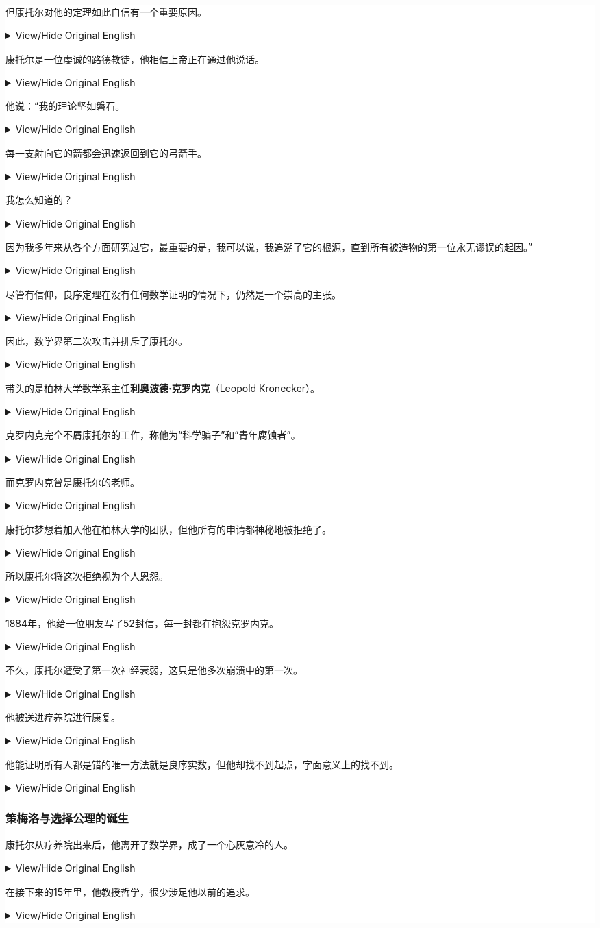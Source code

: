 但康托尔对他的定理如此自信有一个重要原因。
<details><summary>View/Hide Original English</summary></details>

康托尔是一位虔诚的路德教徒，他相信上帝正在通过他说话。
<details><summary>View/Hide Original English</summary></details>

他说：“我的理论坚如磐石。
<details><summary>View/Hide Original English</summary></details>

每一支射向它的箭都会迅速返回到它的弓箭手。
<details><summary>View/Hide Original English</summary></details>

我怎么知道的？
<details><summary>View/Hide Original English</summary></details>

因为我多年来从各个方面研究过它，最重要的是，我可以说，我追溯了它的根源，直到所有被造物的第一位永无谬误的起因。”
<details><summary>View/Hide Original English</summary></details>

尽管有信仰，良序定理在没有任何数学证明的情况下，仍然是一个崇高的主张。
<details><summary>View/Hide Original English</summary></details>

因此，数学界第二次攻击并排斥了康托尔。
<details><summary>View/Hide Original English</summary></details>

带头的是柏林大学数学系主任**利奥波德·克罗内克**（Leopold Kronecker）。
<details><summary>View/Hide Original English</summary></details>

克罗内克完全不屑康托尔的工作，称他为“科学骗子”和“青年腐蚀者”。
<details><summary>View/Hide Original English</summary></details>

而克罗内克曾是康托尔的老师。
<details><summary>View/Hide Original English</summary></details>

康托尔梦想着加入他在柏林大学的团队，但他所有的申请都神秘地被拒绝了。
<details><summary>View/Hide Original English</summary></details>

所以康托尔将这次拒绝视为个人恩怨。
<details><summary>View/Hide Original English</summary></details>

1884年，他给一位朋友写了52封信，每一封都在抱怨克罗内克。
<details><summary>View/Hide Original English</summary></details>

不久，康托尔遭受了第一次神经衰弱，这只是他多次崩溃中的第一次。
<details><summary>View/Hide Original English</summary></details>

他被送进疗养院进行康复。
<details><summary>View/Hide Original English</summary></details>

他能证明所有人都是错的唯一方法就是良序实数，但他却找不到起点，字面意义上的找不到。
<details><summary>View/Hide Original English</summary></details>

### 策梅洛与选择公理的诞生

康托尔从疗养院出来后，他离开了数学界，成了一个心灰意冷的人。
<details><summary>View/Hide Original English</summary></details>

在接下来的15年里，他教授哲学，很少涉足他以前的追求。
<details><summary>View/Hide Original English</summary></details>
